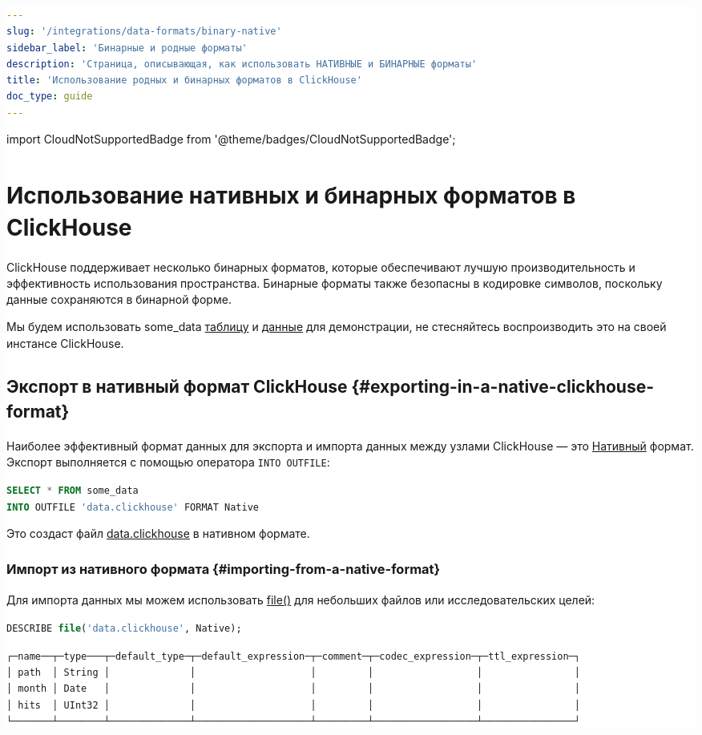 ```yaml
---
slug: '/integrations/data-formats/binary-native'
sidebar_label: 'Бинарные и родные форматы'
description: 'Страница, описывающая, как использовать НАТИВНЫЕ и БИНАРНЫЕ форматы'
title: 'Использование родных и бинарных форматов в ClickHouse'
doc_type: guide
---
```

import CloudNotSupportedBadge from '@theme/badges/CloudNotSupportedBadge';


# Использование нативных и бинарных форматов в ClickHouse

ClickHouse поддерживает несколько бинарных форматов, которые обеспечивают лучшую производительность и эффективность использования пространства. Бинарные форматы также безопасны в кодировке символов, поскольку данные сохраняются в бинарной форме.

Мы будем использовать some_data [таблицу](assets/some_data.sql) и [данные](assets/some_data.tsv) для демонстрации, не стесняйтесь воспроизводить это на своей инстансе ClickHouse.

## Экспорт в нативный формат ClickHouse {#exporting-in-a-native-clickhouse-format}

Наиболее эффективный формат данных для экспорта и импорта данных между узлами ClickHouse — это [Нативный](/interfaces/formats.md/#native) формат. Экспорт выполняется с помощью оператора `INTO OUTFILE`:

```sql
SELECT * FROM some_data
INTO OUTFILE 'data.clickhouse' FORMAT Native
```

Это создаст файл [data.clickhouse](assets/data.clickhouse) в нативном формате.

### Импорт из нативного формата {#importing-from-a-native-format}

Для импорта данных мы можем использовать [file()](/sql-reference/table-functions/file.md) для небольших файлов или исследовательских целей:

```sql
DESCRIBE file('data.clickhouse', Native);
```
```response
┌─name──┬─type───┬─default_type─┬─default_expression─┬─comment─┬─codec_expression─┬─ttl_expression─┐
│ path  │ String │              │                    │         │                  │                │
│ month │ Date   │              │                    │         │                  │                │
│ hits  │ UInt32 │              │                    │         │                  │                │
└───────┴────────┴──────────────┴────────────────────┴─────────┴──────────────────┴────────────────┘
```
